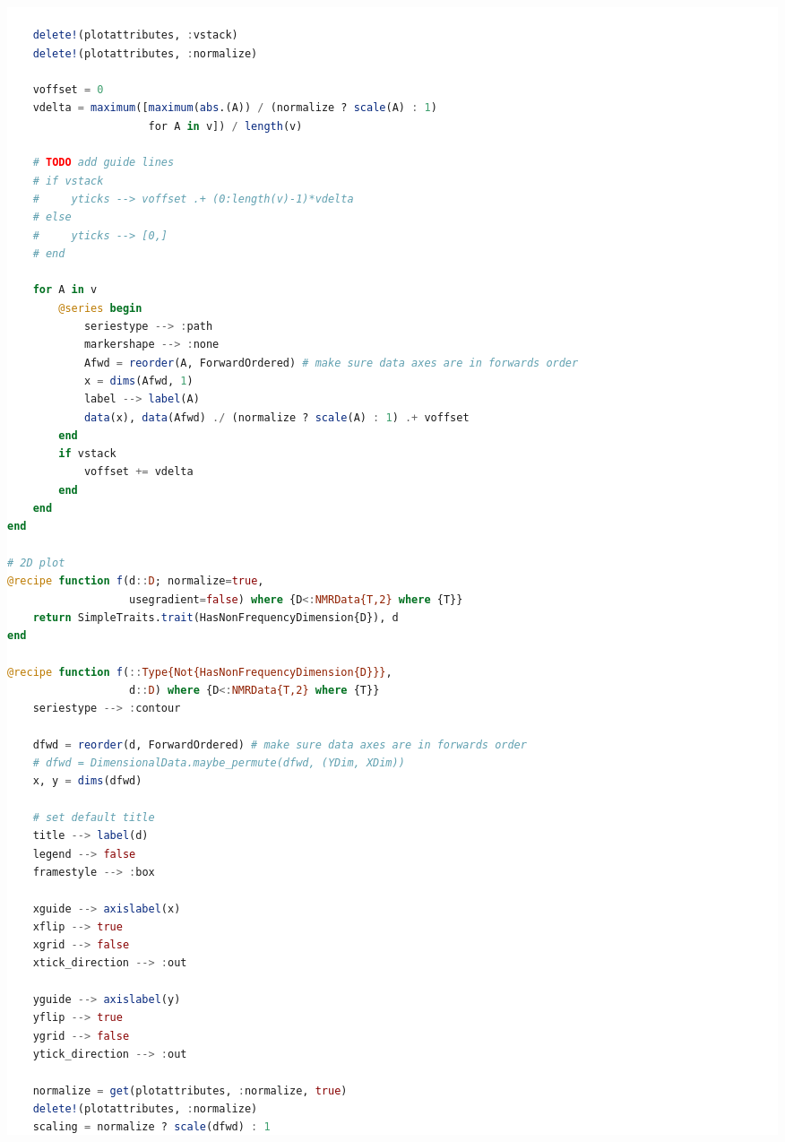 ```julia

    delete!(plotattributes, :vstack)
    delete!(plotattributes, :normalize)

    voffset = 0
    vdelta = maximum([maximum(abs.(A)) / (normalize ? scale(A) : 1)
                      for A in v]) / length(v)

    # TODO add guide lines
    # if vstack
    #     yticks --> voffset .+ (0:length(v)-1)*vdelta
    # else
    #     yticks --> [0,]
    # end

    for A in v
        @series begin
            seriestype --> :path
            markershape --> :none
            Afwd = reorder(A, ForwardOrdered) # make sure data axes are in forwards order
            x = dims(Afwd, 1)
            label --> label(A)
            data(x), data(Afwd) ./ (normalize ? scale(A) : 1) .+ voffset
        end
        if vstack
            voffset += vdelta
        end
    end
end

# 2D plot
@recipe function f(d::D; normalize=true,
                   usegradient=false) where {D<:NMRData{T,2} where {T}}
    return SimpleTraits.trait(HasNonFrequencyDimension{D}), d
end

@recipe function f(::Type{Not{HasNonFrequencyDimension{D}}},
                   d::D) where {D<:NMRData{T,2} where {T}}
    seriestype --> :contour

    dfwd = reorder(d, ForwardOrdered) # make sure data axes are in forwards order
    # dfwd = DimensionalData.maybe_permute(dfwd, (YDim, XDim))
    x, y = dims(dfwd)

    # set default title
    title --> label(d)
    legend --> false
    framestyle --> :box

    xguide --> axislabel(x)
    xflip --> true
    xgrid --> false
    xtick_direction --> :out

    yguide --> axislabel(y)
    yflip --> true
    ygrid --> false
    ytick_direction --> :out

    normalize = get(plotattributes, :normalize, true)
    delete!(plotattributes, :normalize)
    scaling = normalize ? scale(dfwd) : 1

```